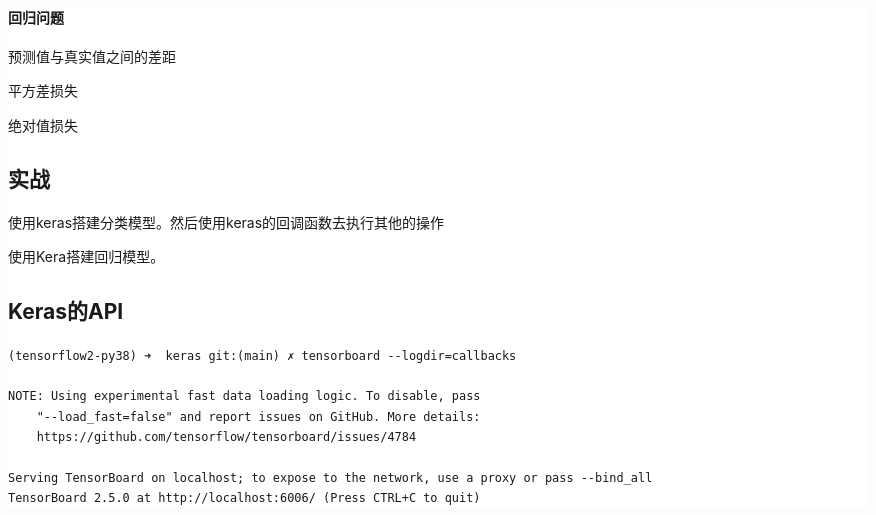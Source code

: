



#### 回归问题

预测值与真实值之间的差距

平方差损失

绝对值损失





## 实战

使用keras搭建分类模型。然后使用keras的回调函数去执行其他的操作

使用Kera搭建回归模型。

```python

```







## Keras的API





```
(tensorflow2-py38) ➜  keras git:(main) ✗ tensorboard --logdir=callbacks                                              

NOTE: Using experimental fast data loading logic. To disable, pass
    "--load_fast=false" and report issues on GitHub. More details:
    https://github.com/tensorflow/tensorboard/issues/4784

Serving TensorBoard on localhost; to expose to the network, use a proxy or pass --bind_all
TensorBoard 2.5.0 at http://localhost:6006/ (Press CTRL+C to quit)

```





























